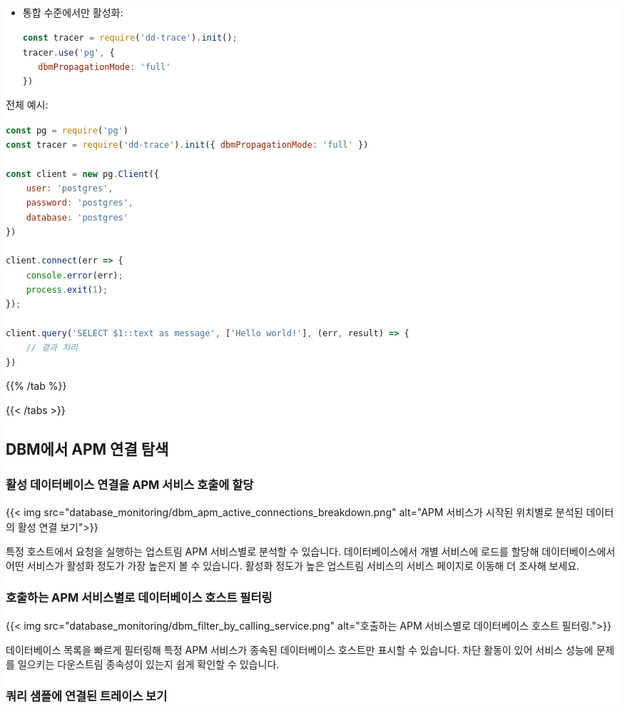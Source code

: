 * 통합 수준에서만 활성화:
   ```javascript
   const tracer = require('dd-trace').init();
   tracer.use('pg', {
      dbmPropagationMode: 'full'
   })
   ```


전체 예시:
```javascript
const pg = require('pg')
const tracer = require('dd-trace').init({ dbmPropagationMode: 'full' })

const client = new pg.Client({
    user: 'postgres',
    password: 'postgres',
    database: 'postgres'
})

client.connect(err => {
    console.error(err);
    process.exit(1);
});

client.query('SELECT $1::text as message', ['Hello world!'], (err, result) => {
    // 결과 처리
})
```

[1]: https://github.com/DataDog/dd-trace-js

{{% /tab %}}

{{< /tabs >}}

## DBM에서 APM 연결 탐색

### 활성 데이터베이스 연결을 APM 서비스 호출에 할당

{{< img src="database_monitoring/dbm_apm_active_connections_breakdown.png" alt="APM 서비스가 시작된 위치별로 분석된 데이터의 활성 연결 보기">}}

특정  호스트에서 요청을 실행하는 업스트림 APM 서비스별로 분석할 수 있습니다. 데이터베이스에서 개별 서비스에 로드를 할당해 데이터베이스에서 어떤 서비스가 활성화 정도가 가장 높은지 볼 수 있습니다. 활성화 정도가 높은 업스트림 서비스의 서비스 페이지로 이동해 더 조사해 보세요.

### 호출하는 APM 서비스별로 데이터베이스 호스트 필터링

{{< img src="database_monitoring/dbm_filter_by_calling_service.png" alt="호출하는 APM 서비스별로 데이터베이스 호스트 필터링.">}}

데이터베이스 목록을 빠르게 필터링해 특정 APM 서비스가 종속된 데이터베이스 호스트만 표시할 수 있습니다. 차단 활동이 있어 서비스 성능에 문제를 일으키는 다운스트림 종속성이 있는지 쉽게 확인할 수 있습니다.

### 쿼리 샘플에 연결된 트레이스 보기


[1]: https://pkg.go.dev/gopkg.in/DataDog/dd-trace-go.v1
[1]: /ko/tracing/trace_collection/dd_libraries/java/
[2]: /ko/tracing/trace_collection/compatibility/java/#data-store-compatibility
[1]: https://github.com/dataDog/dd-trace-rb
[2]: /ko/tracing/trace_collection/dd_libraries/ruby/#mysql2
[3]: /ko/tracing/trace_collection/dd_libraries/ruby/#postgres
[1]: https://ddtrace.readthedocs.io/en/stable/release_notes.html
[2]: https://ddtrace.readthedocs.io/en/stable/integrations.html#module-ddtrace.contrib.psycopg
[1]: /ko/tracing/trace_collection/dd_libraries/dotnet-framework
[2]: /ko/tracing/trace_collection/dd_libraries/dotnet-core
[1]: https://docs.datadoghq.com/ko/tracing/trace_collection/dd_libraries/php?tab=containers
[1]: /ko/database_monitoring/#getting-started
[2]: /ko/tracing/
[3]: https://pkg.go.dev/gopkg.in/DataDog/dd-trace-go.v1
[4]: https://pkg.go.dev/database/sql
[5]: https://pkg.go.dev/github.com/jmoiron/sqlx
[6]: https://github.com/dataDog/dd-trace-rb
[7]: https://github.com/brianmario/mysql2
[8]: https://github.com/ged/ruby-pg
[9]: https://github.com/DataDog/dd-trace-js
[10]: https://node-postgres.com/
[11]: https://github.com/DataDog/dd-trace-py
[12]: https://www.psycopg.org/docs/index.html
[13]: https://github.com/mysqljs/mysql
[14]: https://github.com/sidorares/node-mysql2
[15]: https://github.com/DataDog/dd-trace-dotnet
[16]: https://www.nuget.org/packages/npgsql
[17]: https://www.nuget.org/packages/MySql.Data
[18]: https://www.nuget.org/packages/MySqlConnector
[19]: https://github.com/DataDog/dd-trace-php
[20]: https://www.php.net/manual/en/book.pdo.php
[21]: https://www.php.net/manual/en/book.mysqli.php
[22]: https://docs.oracle.com/javase/8/docs/technotes/guides/jdbc/
[23]: https://github.com/DataDog/dd-trace-java
[24]: https://learn.microsoft.com/en-us/dotnet/framework/data/adonet/ado-net-overview
[25]: https://learn.microsoft.com/en-us/dotnet/api/system.data.sqlclient.sqlcommand.commandtype?view=dotnet-plat-ext-7.0#remarks:~:text=[...]%20should%20set
[26]: https://app.datadoghq.com/services
[27]: https://pypi.org/project/asyncpg/
[28]: https://pypi.org/project/aiomysql/
[29]: https://pypi.org/project/mysql-connector-python/
[30]: https://pypi.org/project/mysqlclient/
[31]: https://github.com/PyMySQL/PyMySQL
